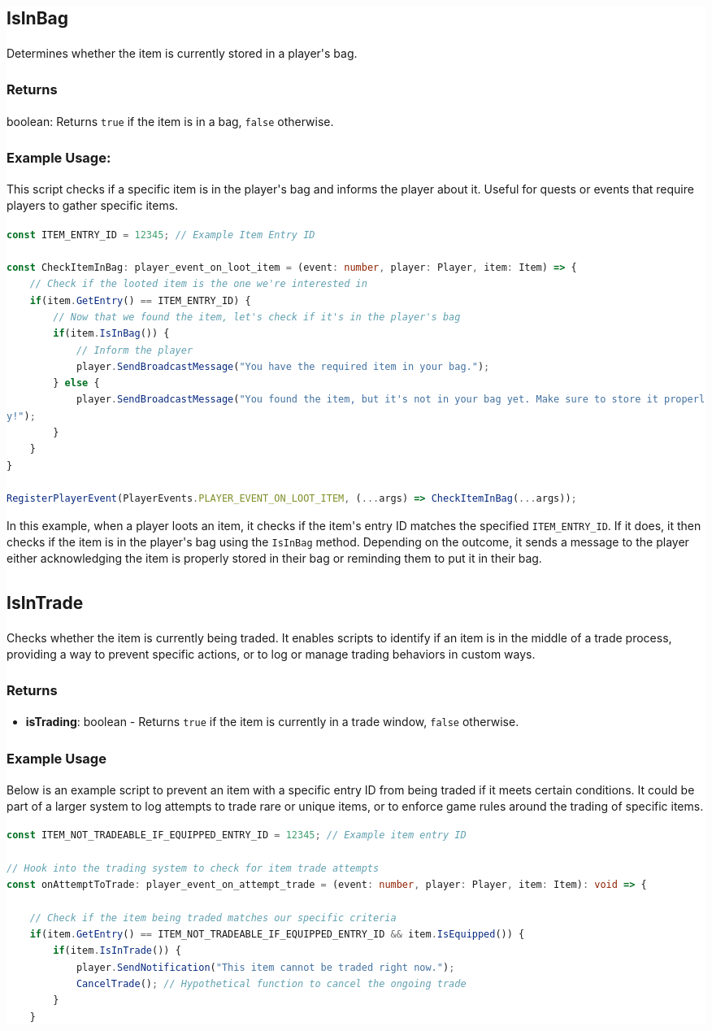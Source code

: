 ## IsInBag
Determines whether the item is currently stored in a player's bag.

### Returns
boolean: Returns `true` if the item is in a bag, `false` otherwise.

### Example Usage:
This script checks if a specific item is in the player's bag and informs the player about it. Useful for quests or events that require players to gather specific items.

```typescript
const ITEM_ENTRY_ID = 12345; // Example Item Entry ID

const CheckItemInBag: player_event_on_loot_item = (event: number, player: Player, item: Item) => {
    // Check if the looted item is the one we're interested in
    if(item.GetEntry() == ITEM_ENTRY_ID) {
        // Now that we found the item, let's check if it's in the player's bag
        if(item.IsInBag()) {
            // Inform the player
            player.SendBroadcastMessage("You have the required item in your bag.");
        } else {
            player.SendBroadcastMessage("You found the item, but it's not in your bag yet. Make sure to store it properly!");
        }      
    }
}

RegisterPlayerEvent(PlayerEvents.PLAYER_EVENT_ON_LOOT_ITEM, (...args) => CheckItemInBag(...args));
```
In this example, when a player loots an item, it checks if the item's entry ID matches the specified `ITEM_ENTRY_ID`. If it does, it then checks if the item is in the player's bag using the `IsInBag` method. Depending on the outcome, it sends a message to the player either acknowledging the item is properly stored in their bag or reminding them to put it in their bag.

## IsInTrade

Checks whether the item is currently being traded. It enables scripts to identify if an item is in the middle of a trade process, providing a way to prevent specific actions, or to log or manage trading behaviors in custom ways.

### Returns
- **isTrading**: boolean - Returns `true` if the item is currently in a trade window, `false` otherwise.

### Example Usage
Below is an example script to prevent an item with a specific entry ID from being traded if it meets certain conditions. It could be part of a larger system to log attempts to trade rare or unique items, or to enforce game rules around the trading of specific items.

```typescript
const ITEM_NOT_TRADEABLE_IF_EQUIPPED_ENTRY_ID = 12345; // Example item entry ID

// Hook into the trading system to check for item trade attempts
const onAttemptToTrade: player_event_on_attempt_trade = (event: number, player: Player, item: Item): void => {
    
    // Check if the item being traded matches our specific criteria
    if(item.GetEntry() == ITEM_NOT_TRADEABLE_IF_EQUIPPED_ENTRY_ID && item.IsEquipped()) {
        if(item.IsInTrade()) {
            player.SendNotification("This item cannot be traded right now.");
            CancelTrade(); // Hypothetical function to cancel the ongoing trade
        }
    }
```